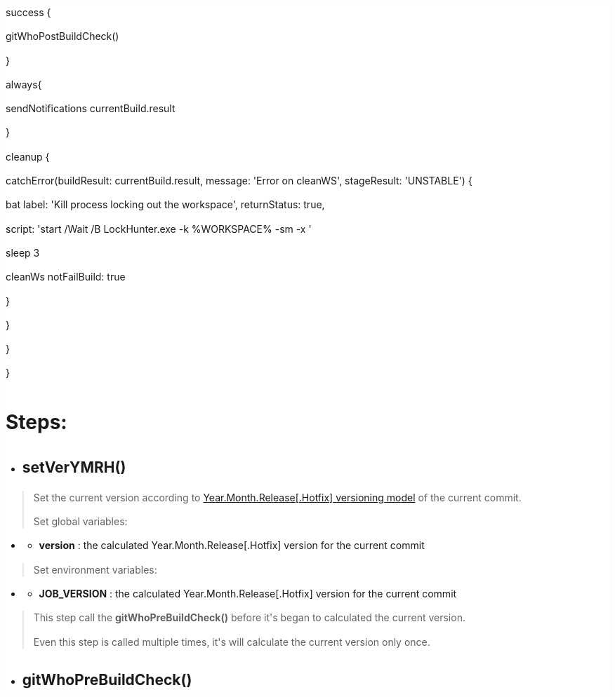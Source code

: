 success {

gitWhoPostBuildCheck()

}

always{

sendNotifications currentBuild.result

}

cleanup {

catchError(buildResult: currentBuild.result, message: 'Error on
cleanWS', stageResult: 'UNSTABLE') {

bat label: 'Kill process locking out the workspace', returnStatus: true,

script: 'start /Wait /B LockHunter.exe -k %WORKSPACE% -sm -x '

sleep 3

cleanWs notFailBuild: true

}

}

}

}

# Steps:

  - ## **setVerYMRH()**

> Set the current version according to [Year.Month.Release\[.Hotfix\]
> versioning
> model](http://confluence.tds.td.com/display/GEDDEV/Year.Month.Release%5B.Hotfix%5D+versioning+model) of
> the current commit.
> 
> Set global variables:

  -   - **version** : the calculated Year.Month.Release\[.Hotfix\]
        version for the current commit

> Set environment variables:

  -   - **JOB\_VERSION** : the calculated Year.Month.Release\[.Hotfix\]
        version for the current commit

> This step call the **gitWhoPreBuildCheck()** before it's began to
> calculated the current version.
> 
> Even this step is called multiple times, it's will calculate the
> current version only once.

  - ## **gitWhoPreBuildCheck()**
